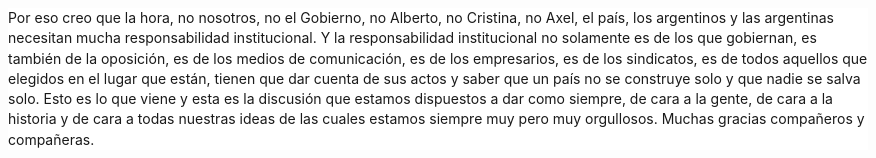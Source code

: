 Por eso creo que la hora, no nosotros, no el Gobierno, no Alberto, no Cristina, no Axel, el país, los argentinos y las argentinas necesitan mucha responsabilidad institucional. Y la responsabilidad institucional no solamente es de los que gobiernan, es también de la oposición, es de los medios de comunicación, es de los empresarios, es de los sindicatos, es de todos aquellos que elegidos en el lugar que están, tienen que dar cuenta de sus actos y saber que un país no se construye solo y que nadie se salva solo. Esto es lo que viene y esta es la discusión que estamos dispuestos a dar como siempre, de cara a la gente, de cara a la historia y de cara a todas nuestras ideas de las cuales estamos siempre muy pero muy orgullosos. Muchas gracias compañeros y compañeras.